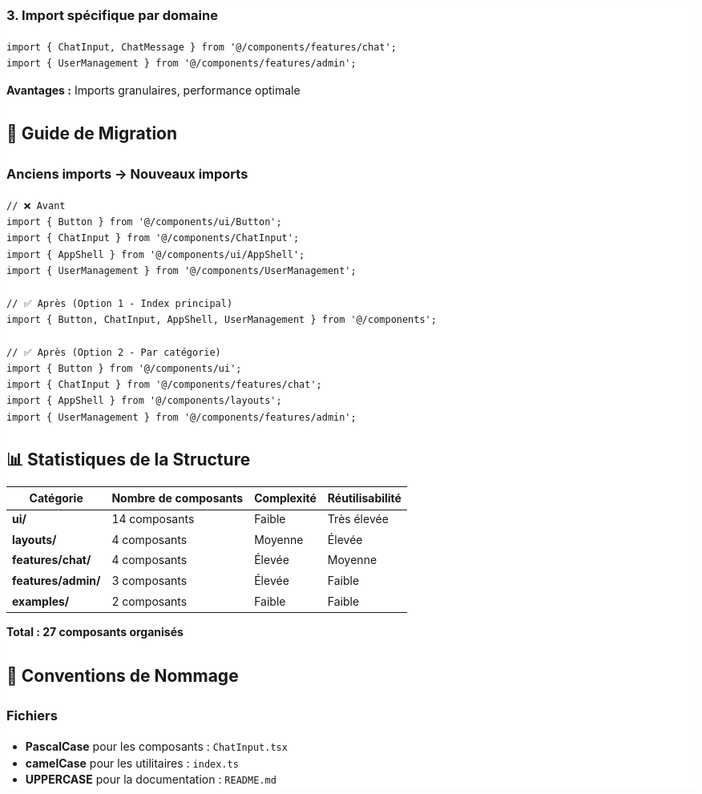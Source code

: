 ### 3. Import spécifique par domaine
```tsx
import { ChatInput, ChatMessage } from '@/components/features/chat';
import { UserManagement } from '@/components/features/admin';
```
**Avantages :** Imports granulaires, performance optimale

## 🔄 Guide de Migration

### Anciens imports → Nouveaux imports

```tsx
// ❌ Avant
import { Button } from '@/components/ui/Button';
import { ChatInput } from '@/components/ChatInput';
import { AppShell } from '@/components/ui/AppShell';
import { UserManagement } from '@/components/UserManagement';

// ✅ Après (Option 1 - Index principal)
import { Button, ChatInput, AppShell, UserManagement } from '@/components';

// ✅ Après (Option 2 - Par catégorie)
import { Button } from '@/components/ui';
import { ChatInput } from '@/components/features/chat';
import { AppShell } from '@/components/layouts';
import { UserManagement } from '@/components/features/admin';
```

## 📊 Statistiques de la Structure

| Catégorie | Nombre de composants | Complexité | Réutilisabilité |
|-----------|---------------------|------------|-----------------|
| **ui/**   | 14 composants       | Faible     | Très élevée     |
| **layouts/** | 4 composants     | Moyenne    | Élevée          |
| **features/chat/** | 4 composants | Élevée | Moyenne |
| **features/admin/** | 3 composants | Élevée | Faible |
| **examples/** | 2 composants | Faible | Faible |

**Total : 27 composants organisés**

## 🎨 Conventions de Nommage

### Fichiers
- **PascalCase** pour les composants : `ChatInput.tsx`
- **camelCase** pour les utilitaires : `index.ts`
- **UPPERCASE** pour la documentation : `README.md`
